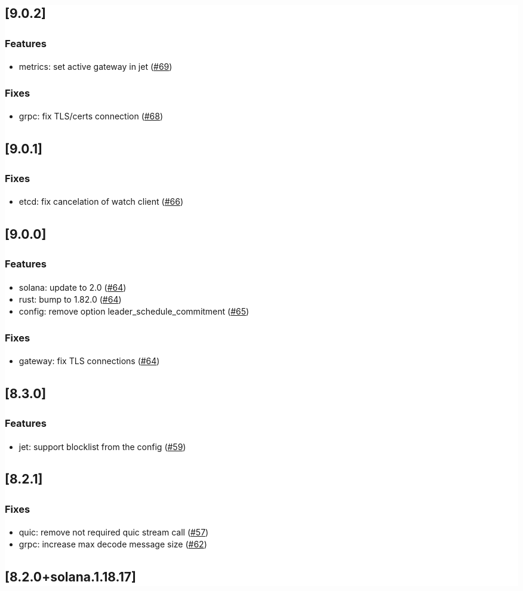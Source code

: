 ## [9.0.2]

### Features

- metrics: set active gateway in jet ([#69](https://github.com/rpcpool/solana-yellowstone-jet/pull/69))

### Fixes

- grpc: fix TLS/certs connection ([#68](https://github.com/rpcpool/solana-yellowstone-jet/pull/68))

## [9.0.1]

### Fixes

- etcd: fix cancelation of watch client ([#66](https://github.com/rpcpool/solana-yellowstone-jet/pull/66))

## [9.0.0]

### Features

- solana: update to 2.0 ([#64](https://github.com/rpcpool/solana-yellowstone-jet/pull/64))
- rust: bump to 1.82.0 ([#64](https://github.com/rpcpool/solana-yellowstone-jet/pull/64))
- config: remove option leader_schedule_commitment ([#65](https://github.com/rpcpool/solana-yellowstone-jet/pull/65))

### Fixes

- gateway: fix TLS connections ([#64](https://github.com/rpcpool/solana-yellowstone-jet/pull/64))

## [8.3.0]

### Features

- jet: support blocklist from the config ([#59](https://github.com/rpcpool/solana-yellowstone-jet/pull/59))

## [8.2.1]

### Fixes

- quic: remove not required quic stream call ([#57](https://github.com/rpcpool/solana-yellowstone-jet/pull/57))
- grpc: increase max decode message size ([#62](https://github.com/rpcpool/solana-yellowstone-jet/pull/62))

## [8.2.0+solana.1.18.17]
